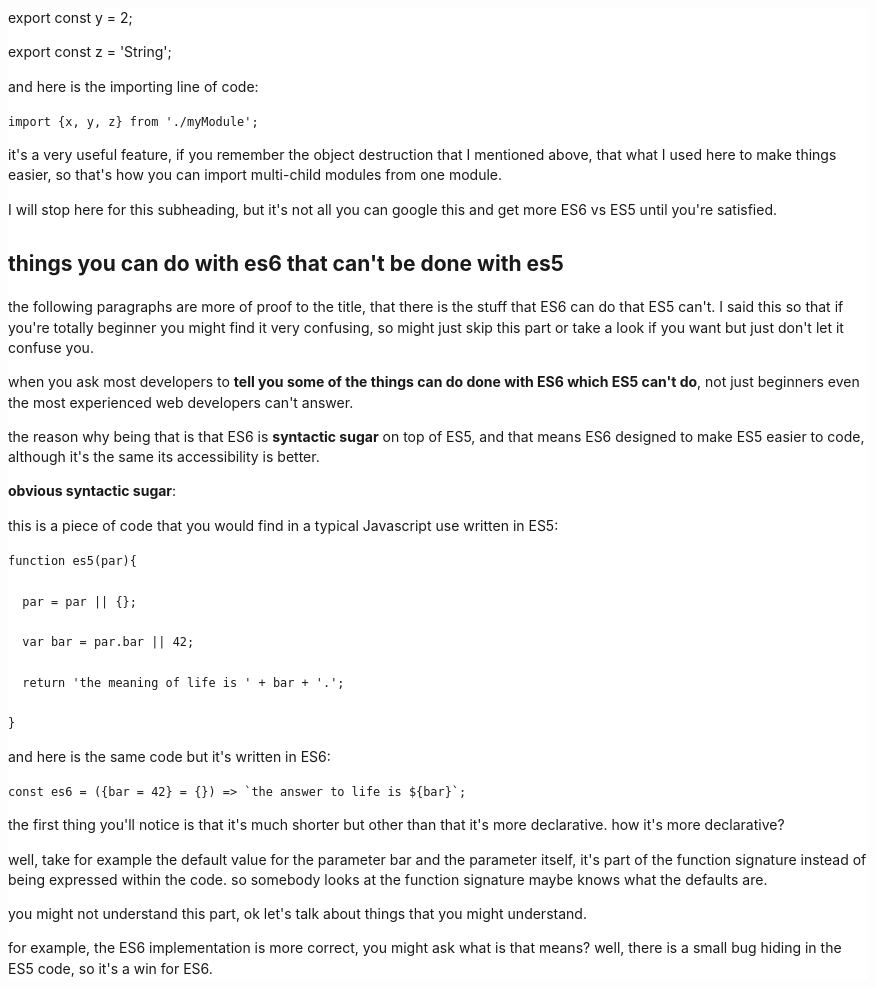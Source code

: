 export const y = 2;

export const z = 'String';</code></pre>

and here is the importing line of code:

<pre class="wp-block-code"><code lang="javascript" class="language-javascript line-numbers">import {x, y, z} from './myModule';</code></pre>

it's a very useful feature, if you remember the object destruction that I mentioned above, that what I used here to make things easier, so that's how you can import multi-child modules from one module.

I will stop here for this subheading, but it's not all you can google this and get more ES6 vs ES5 until you're satisfied.

## things you can do with es6 that can't be done with es5

the following paragraphs are more of proof to the title, that there is the stuff that ES6 can do that ES5 can't. I said this so that if you're totally beginner you might find it very confusing, so might just skip this part or take a look if you want but just don't let it confuse you.

when you ask most developers to **tell you some of the things can do done with ES6 which ES5 can't do**, not just beginners even the most experienced web developers can't answer.

the reason why being that is that ES6 is **syntactic sugar** on top of ES5, and that means ES6 designed to make ES5 easier to code, although it's the same its accessibility is better.

**obvious syntactic sugar**:

this is a piece of code that you would find in a typical Javascript use written in ES5:

<pre class="wp-block-code"><code lang="javascript" class="language-javascript line-numbers">function es5(par){

  par = par || {};

  var bar = par.bar || 42;

  return 'the meaning of life is ' + bar + '.';

}</code></pre>

and here is the same code but it's written in ES6:

<pre class="wp-block-code"><code lang="javascript" class="language-javascript line-numbers">const es6 = ({bar = 42} = {}) => `the answer to life is ${bar}`;</code></pre>

the first thing you'll notice is that it's much shorter but other than that it's more declarative. how it's more declarative?

well, take for example the default value for the parameter bar and the parameter itself, it's part of the function signature instead of being expressed within the code. so somebody looks at the function signature maybe knows what the defaults are.

you might not understand this part, ok let's talk about things that you might understand.

for example, the ES6 implementation is more correct, you might ask what is that means? well, there is a small bug hiding in the ES5 code, so it's a win for ES6.
